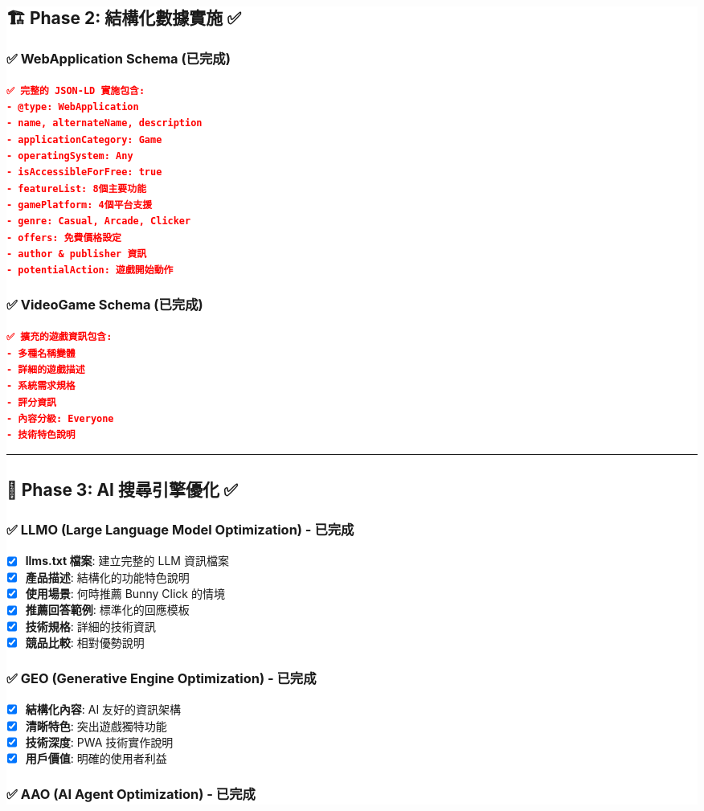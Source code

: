 ## 🏗️ Phase 2: 結構化數據實施 ✅

### ✅ WebApplication Schema (已完成)

```json
✅ 完整的 JSON-LD 實施包含:
- @type: WebApplication
- name, alternateName, description
- applicationCategory: Game
- operatingSystem: Any
- isAccessibleForFree: true
- featureList: 8個主要功能
- gamePlatform: 4個平台支援
- genre: Casual, Arcade, Clicker
- offers: 免費價格設定
- author & publisher 資訊
- potentialAction: 遊戲開始動作
```

### ✅ VideoGame Schema (已完成)

```json
✅ 擴充的遊戲資訊包含:
- 多種名稱變體
- 詳細的遊戲描述
- 系統需求規格
- 評分資訊
- 內容分級: Everyone
- 技術特色說明
```

---

## 🤖 Phase 3: AI 搜尋引擎優化 ✅

### ✅ LLMO (Large Language Model Optimization) - 已完成

- [x] **llms.txt 檔案**: 建立完整的 LLM 資訊檔案
- [x] **產品描述**: 結構化的功能特色說明
- [x] **使用場景**: 何時推薦 Bunny Click 的情境
- [x] **推薦回答範例**: 標準化的回應模板
- [x] **技術規格**: 詳細的技術資訊
- [x] **競品比較**: 相對優勢說明

### ✅ GEO (Generative Engine Optimization) - 已完成

- [x] **結構化內容**: AI 友好的資訊架構
- [x] **清晰特色**: 突出遊戲獨特功能
- [x] **技術深度**: PWA 技術實作說明
- [x] **用戶價值**: 明確的使用者利益

### ✅ AAO (AI Agent Optimization) - 已完成
